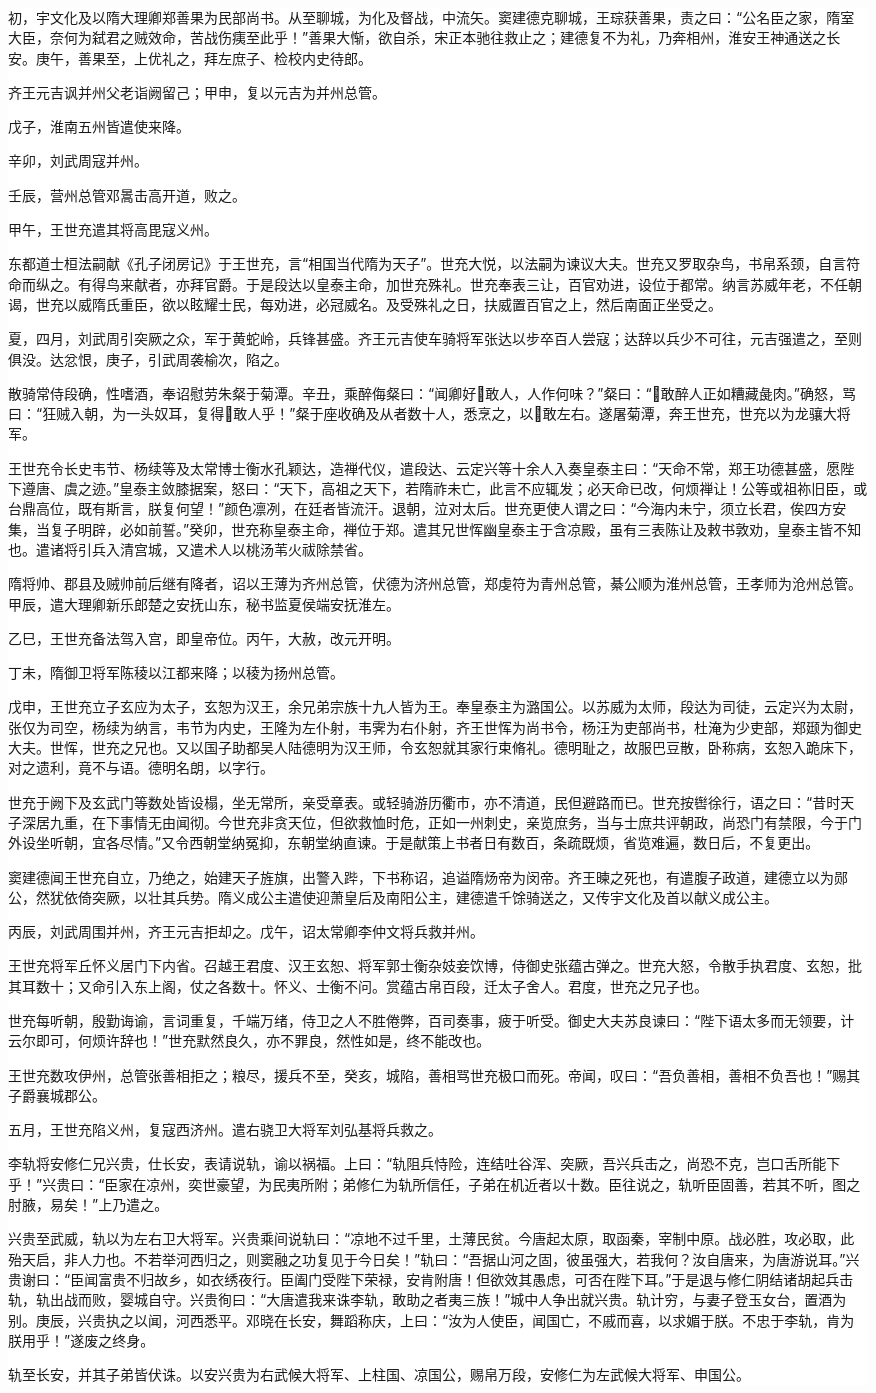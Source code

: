 初，宇文化及以隋大理卿郑善果为民部尚书。从至聊城，为化及督战，中流矢。窦建德克聊城，王琮获善果，责之曰：“公名臣之家，隋室大臣，奈何为弑君之贼效命，苦战伤痍至此乎！”善果大惭，欲自杀，宋正本驰往救止之；建德复不为礼，乃奔相州，淮安王神通送之长安。庚午，善果至，上优礼之，拜左庶子、检校内史待郎。

齐王元吉讽并州父老诣阙留己；甲申，复以元吉为并州总管。

戊子，淮南五州皆遣使来降。

辛卯，刘武周寇并州。

壬辰，营州总管邓暠击高开道，败之。

甲午，王世充遣其将高毘寇义州。

东都道士桓法嗣献《孔子闭房记》于王世充，言“相国当代隋为天子”。世充大悦，以法嗣为谏议大夫。世充又罗取杂鸟，书帛系颈，自言符命而纵之。有得鸟来献者，亦拜官爵。于是段达以皇泰主命，加世充殊礼。世充奉表三让，百官劝进，设位于都常。纳言苏威年老，不任朝谒，世充以威隋氏重臣，欲以眩耀士民，每劝进，必冠威名。及受殊礼之日，扶威置百官之上，然后南面正坐受之。

夏，四月，刘武周引突厥之众，军于黄蛇岭，兵锋甚盛。齐王元吉使车骑将军张达以步卒百人尝寇；达辞以兵少不可往，元吉强遣之，至则俱没。达忿恨，庚子，引武周袭榆次，陷之。

散骑常侍段确，性嗜酒，奉诏慰劳朱粲于菊潭。辛丑，乘醉侮粲曰：“闻卿好敢人，人作何味？”粲曰：“敢醉人正如糟藏彘肉。”确怒，骂曰：“狂贼入朝，为一头奴耳，复得敢人乎！”粲于座收确及从者数十人，悉烹之，以敢左右。遂屠菊潭，奔王世充，世充以为龙骧大将军。

王世充令长史韦节、杨续等及太常博士衡水孔颖达，造禅代仪，遣段达、云定兴等十余人入奏皇泰主曰：“天命不常，郑王功德甚盛，愿陛下遵唐、虞之迹。”皇泰主敛膝据案，怒曰：“天下，高祖之天下，若隋祚未亡，此言不应辄发；必天命已改，何烦禅让！公等或祖祢旧臣，或台鼎高位，既有斯言，朕复何望！”颜色凛冽，在廷者皆流汗。退朝，泣对太后。世充更使人谓之曰：“今海内未宁，须立长君，俟四方安集，当复子明辟，必如前誓。”癸卯，世充称皇泰主命，禅位于郑。遣其兄世恽幽皇泰主于含凉殿，虽有三表陈让及敕书敦劝，皇泰主皆不知也。遣诸将引兵入清宫城，又遣术人以桃汤苇火祓除禁省。

隋将帅、郡县及贼帅前后继有降者，诏以王薄为齐州总管，伏德为济州总管，郑虔符为青州总管，綦公顺为淮州总管，王孝师为沧州总管。甲辰，遣大理卿新乐郎楚之安抚山东，秘书监夏侯端安抚淮左。

乙巳，王世充备法驾入宫，即皇帝位。丙午，大赦，改元开明。

丁未，隋御卫将军陈稜以江都来降；以稜为扬州总管。

戊申，王世充立子玄应为太子，玄恕为汉王，余兄弟宗族十九人皆为王。奉皇泰主为潞国公。以苏威为太师，段达为司徒，云定兴为太尉，张仅为司空，杨续为纳言，韦节为内史，王隆为左仆射，韦霁为右仆射，齐王世恽为尚书令，杨汪为吏部尚书，杜淹为少吏部，郑颋为御史大夫。世恽，世充之兄也。又以国子助都吴人陆德明为汉王师，令玄恕就其家行束脩礼。德明耻之，故服巴豆散，卧称病，玄恕入跪床下，对之遗利，竟不与语。德明名朗，以字行。

世充于阙下及玄武门等数处皆设榻，坐无常所，亲受章表。或轻骑游历衢市，亦不清道，民但避路而已。世充按辔徐行，语之曰：“昔时天子深居九重，在下事情无由闻彻。今世充非贪天位，但欲救恤时危，正如一州刺史，亲览庶务，当与士庶共评朝政，尚恐门有禁限，今于门外设坐听朝，宜各尽情。”又令西朝堂纳冤抑，东朝堂纳直谏。于是献策上书者日有数百，条疏既烦，省览难遍，数日后，不复更出。

窦建德闻王世充自立，乃绝之，始建天子旌旗，出警入跸，下书称诏，追谥隋炀帝为闵帝。齐王暕之死也，有遣腹子政道，建德立以为郧公，然犹依倚突厥，以壮其兵势。隋义成公主遣使迎萧皇后及南阳公主，建德遣千馀骑送之，又传宇文化及首以献义成公主。

丙辰，刘武周围并州，齐王元吉拒却之。戊午，诏太常卿李仲文将兵救并州。

王世充将军丘怀义居门下内省。召越王君度、汉王玄恕、将军郭士衡杂妓妾饮博，侍御史张蕴古弹之。世充大怒，令散手执君度、玄恕，批其耳数十；又命引入东上阁，仗之各数十。怀义、士衡不问。赏蕴古帛百段，迁太子舍人。君度，世充之兄子也。

世充每听朝，殷勤诲谕，言词重复，千端万绪，侍卫之人不胜倦弊，百司奏事，疲于听受。御史大夫苏良谏曰：“陛下语太多而无领要，计云尔即可，何烦许辞也！”世充默然良久，亦不罪良，然性如是，终不能改也。

王世充数攻伊州，总管张善相拒之；粮尽，援兵不至，癸亥，城陷，善相骂世充极口而死。帝闻，叹曰：“吾负善相，善相不负吾也！”赐其子爵襄城郡公。

五月，王世充陷义州，复寇西济州。遣右骁卫大将军刘弘基将兵救之。

李轨将安修仁兄兴贵，仕长安，表请说轨，谕以祸福。上曰：“轨阻兵恃险，连结吐谷浑、突厥，吾兴兵击之，尚恐不克，岂口舌所能下乎！”兴贵曰：“臣家在凉州，奕世豪望，为民夷所附；弟修仁为轨所信任，子弟在机近者以十数。臣往说之，轨听臣固善，若其不听，图之肘腋，易矣！”上乃遣之。

兴贵至武威，轨以为左右卫大将军。兴贵乘间说轨曰：“凉地不过千里，土薄民贫。今唐起太原，取函秦，宰制中原。战必胜，攻必取，此殆天启，非人力也。不若举河西归之，则窦融之功复见于今日矣！”轨曰：“吾据山河之固，彼虽强大，若我何？汝自唐来，为唐游说耳。”兴贵谢曰：“臣闻富贵不归故乡，如衣绣夜行。臣阖门受陛下荣禄，安肯附唐！但欲效其愚虑，可否在陛下耳。”于是退与修仁阴结诸胡起兵击轨，轨出战而败，婴城自守。兴贵徇曰：“大唐遣我来诛李轨，敢助之者夷三族！”城中人争出就兴贵。轨计穷，与妻子登玉女台，置酒为别。庚辰，兴贵执之以闻，河西悉平。邓晓在长安，舞蹈称庆，上曰：“汝为人使臣，闻国亡，不戚而喜，以求媚于朕。不忠于李轨，肯为朕用乎！”遂废之终身。

轨至长安，并其子弟皆伏诛。以安兴贵为右武候大将军、上柱国、凉国公，赐帛万段，安修仁为左武候大将军、申国公。
